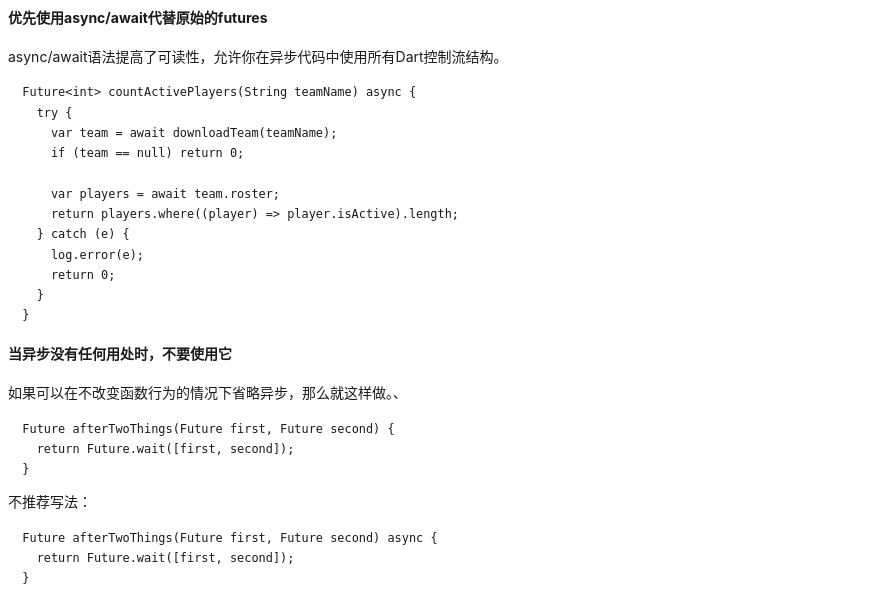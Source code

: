#### 优先使用async/await代替原始的futures

async/await语法提高了可读性，允许你在异步代码中使用所有Dart控制流结构。

```
  Future<int> countActivePlayers(String teamName) async {
    try {
      var team = await downloadTeam(teamName);
      if (team == null) return 0;
  
      var players = await team.roster;
      return players.where((player) => player.isActive).length;
    } catch (e) {
      log.error(e);
      return 0;
    }
  }
```

#### 当异步没有任何用处时，不要使用它

如果可以在不改变函数行为的情况下省略异步，那么就这样做。、

```
  Future afterTwoThings(Future first, Future second) {
    return Future.wait([first, second]);
  }
```

不推荐写法：

```
  Future afterTwoThings(Future first, Future second) async {
    return Future.wait([first, second]);
  }
```